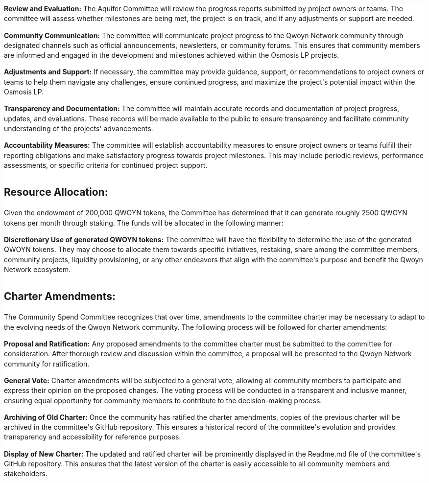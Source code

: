 **Review and Evaluation:** The Aquifer Committee will review the progress reports submitted by project owners or teams. The committee will assess whether milestones are being met, the project is on track, and if any adjustments or support are needed.

**Community Communication:** The committee will communicate project progress to the Qwoyn Network community through designated channels such as official announcements, newsletters, or community forums. This ensures that community members are informed and engaged in the development and milestones achieved within the Osmosis LP projects.

**Adjustments and Support:** If necessary, the committee may provide guidance, support, or recommendations to project owners or teams to help them navigate any challenges, ensure continued progress, and maximize the project's potential impact within the Osmosis LP.

**Transparency and Documentation:** The committee will maintain accurate records and documentation of project progress, updates, and evaluations. These records will be made available to the public to ensure transparency and facilitate community understanding of the projects' advancements.

**Accountability Measures:** The committee will establish accountability measures to ensure project owners or teams fulfill their reporting obligations and make satisfactory progress towards project milestones. This may include periodic reviews, performance assessments, or specific criteria for continued project support.

## Resource Allocation:

Given the endowment of 200,000 QWOYN tokens, the Committee has determined that it can generate roughly 2500 QWOYN tokens per month through staking. The funds will be allocated in the following manner:

**Discretionary Use of generated QWOYN tokens:** The committee will have the flexibility to determine the use of the generated QWOYN tokens. They may choose to allocate them towards specific initiatives, restaking, share among the committee members, community projects, liquidity provisioning, or any other endeavors that align with the committee's purpose and benefit the Qwoyn Network ecosystem.

## Charter Amendments:

The Community Spend Committee recognizes that over time, amendments to the committee charter may be necessary to adapt to the evolving needs of the Qwoyn Network community. The following process will be followed for charter amendments:

**Proposal and Ratification:** Any proposed amendments to the committee charter must be submitted to the committee for consideration. After thorough review and discussion within the committee, a proposal will be presented to the Qwoyn Network community for ratification.

**General Vote:** Charter amendments will be subjected to a general vote, allowing all community members to participate and express their opinion on the proposed changes. The voting process will be conducted in a transparent and inclusive manner, ensuring equal opportunity for community members to contribute to the decision-making process.

**Archiving of Old Charter:** Once the community has ratified the charter amendments, copies of the previous charter will be archived in the committee's GitHub repository. This ensures a historical record of the committee's evolution and provides transparency and accessibility for reference purposes.

**Display of New Charter:** The updated and ratified charter will be prominently displayed in the Readme.md file of the committee's GitHub repository. This ensures that the latest version of the charter is easily accessible to all community members and stakeholders.
